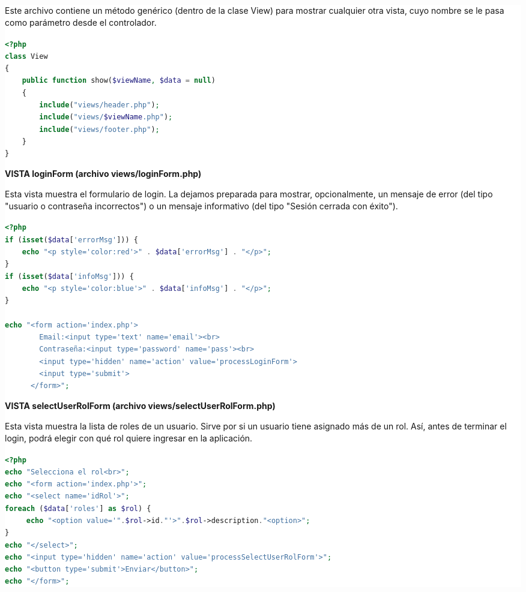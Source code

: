 Este archivo contiene un método genérico (dentro de la clase View) para mostrar cualquier otra vista, cuyo nombre se le pasa como parámetro desde el controlador.

```php
<?php
class View
{
	public function show($viewName, $data = null)
	{
		include("views/header.php");
		include("views/$viewName.php");
		include("views/footer.php");
	}
}
```

**VISTA loginForm (archivo views/loginForm.php)**

Esta vista muestra el formulario de login. La dejamos preparada para mostrar, opcionalmente, un mensaje de error (del tipo "usuario o contraseña incorrectos") o un mensaje informativo (del tipo "Sesión cerrada con éxito").

```php
<?php
if (isset($data['errorMsg'])) {
    echo "<p style='color:red'>" . $data['errorMsg'] . "</p>";
}
if (isset($data['infoMsg'])) {
    echo "<p style='color:blue'>" . $data['infoMsg'] . "</p>";
}

echo "<form action='index.php'>
        Email:<input type='text' name='email'><br>
        Contraseña:<input type='password' name='pass'><br>
        <input type='hidden' name='action' value='processLoginForm'>
        <input type='submit'>
      </form>";
```

**VISTA selectUserRolForm (archivo views/selectUserRolForm.php)**

Esta vista muestra la lista de roles de un usuario. Sirve por si un usuario tiene asignado más de un rol. Así, antes de terminar el login, podrá elegir con qué rol quiere ingresar en la aplicación.

```php
<?php
echo "Selecciona el rol<br>";
echo "<form action='index.php'>";
echo "<select name='idRol'>";
foreach ($data['roles'] as $rol) {
     echo "<option value='".$rol->id."'>".$rol->description."<option>";
}
echo "</select>";
echo "<input type='hidden' name='action' value='processSelectUserRolForm'>";
echo "<button type='submit'>Enviar</button>";
echo "</form>";
```
